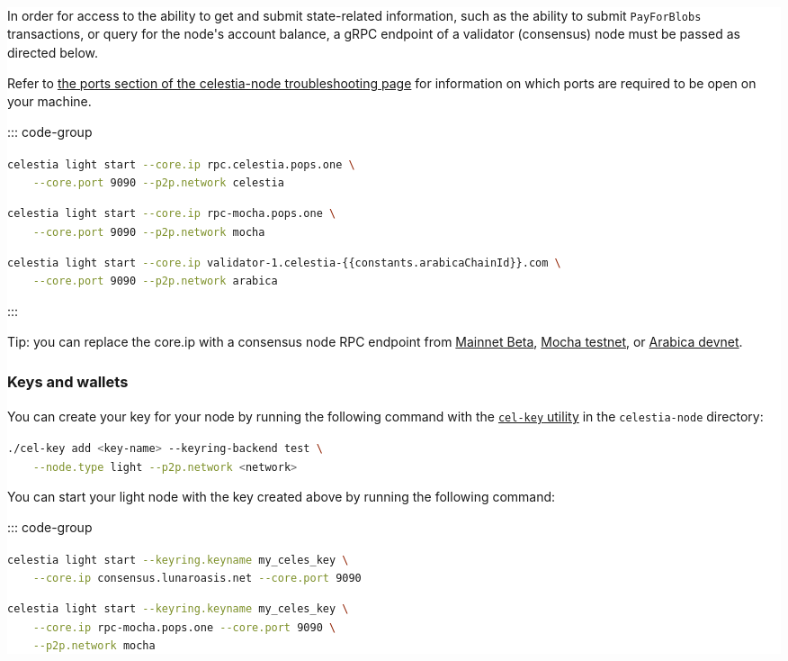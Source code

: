 In order for access to the ability to get and submit
state-related information, such as the ability to
submit `PayForBlobs` transactions, or query for the
node's account balance, a gRPC endpoint of a validator
(consensus) node must be passed as directed below.

Refer to
[the ports section of the celestia-node troubleshooting page](/how-to-guides/celestia-node-troubleshooting.md#ports)
for information on which ports are required to be open on your machine.

::: code-group

```sh [Mainnet Beta]
celestia light start --core.ip rpc.celestia.pops.one \
    --core.port 9090 --p2p.network celestia
```

```sh [Mocha]
celestia light start --core.ip rpc-mocha.pops.one \
    --core.port 9090 --p2p.network mocha
```

```sh [Arabica]-vue
celestia light start --core.ip validator-1.celestia-{{constants.arabicaChainId}}.com \
    --core.port 9090 --p2p.network arabica
```

:::

Tip: you can replace the core.ip with a consensus node RPC endpoint from [Mainnet Beta](mainnet.md#integrations), [Mocha testnet](mocha-testnet.md#integrations), or [Arabica devnet](arabica-devnet.md#integrations).

### Keys and wallets

You can create your key for your node by running the following command with the
[`cel-key` utility](/tutorials/celestia-node-key.md) in the
`celestia-node` directory:

```sh
./cel-key add <key-name> --keyring-backend test \
    --node.type light --p2p.network <network>
```

You can start your light node with the key created above by running the
following command:

::: code-group

```sh [Mainnet Beta]
celestia light start --keyring.keyname my_celes_key \
    --core.ip consensus.lunaroasis.net --core.port 9090
```

```sh [Mocha]
celestia light start --keyring.keyname my_celes_key \
    --core.ip rpc-mocha.pops.one --core.port 9090 \
    --p2p.network mocha
```
